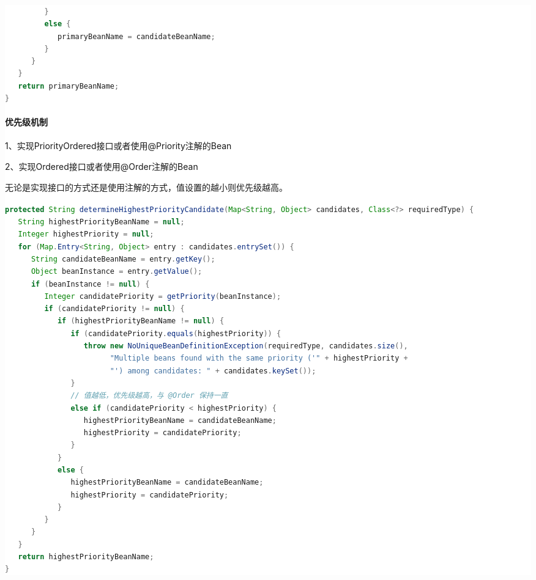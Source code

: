```java
         }
         else {
            primaryBeanName = candidateBeanName;
         }
      }
   }
   return primaryBeanName;
}
```



#### 优先级机制

1、实现PriorityOrdered接口或者使用@Priority注解的Bean

2、实现Ordered接口或者使用@Order注解的Bean

无论是实现接口的方式还是使用注解的方式，值设置的越小则优先级越高。

```java
protected String determineHighestPriorityCandidate(Map<String, Object> candidates, Class<?> requiredType) {
   String highestPriorityBeanName = null;
   Integer highestPriority = null;
   for (Map.Entry<String, Object> entry : candidates.entrySet()) {
      String candidateBeanName = entry.getKey();
      Object beanInstance = entry.getValue();
      if (beanInstance != null) {
         Integer candidatePriority = getPriority(beanInstance);
         if (candidatePriority != null) {
            if (highestPriorityBeanName != null) {
               if (candidatePriority.equals(highestPriority)) {
                  throw new NoUniqueBeanDefinitionException(requiredType, candidates.size(),
                        "Multiple beans found with the same priority ('" + highestPriority +
                        "') among candidates: " + candidates.keySet());
               }
               // 值越低，优先级越高，与 @Order 保持一直
               else if (candidatePriority < highestPriority) {
                  highestPriorityBeanName = candidateBeanName;
                  highestPriority = candidatePriority;
               }
            }
            else {
               highestPriorityBeanName = candidateBeanName;
               highestPriority = candidatePriority;
            }
         }
      }
   }
   return highestPriorityBeanName;
}
```
